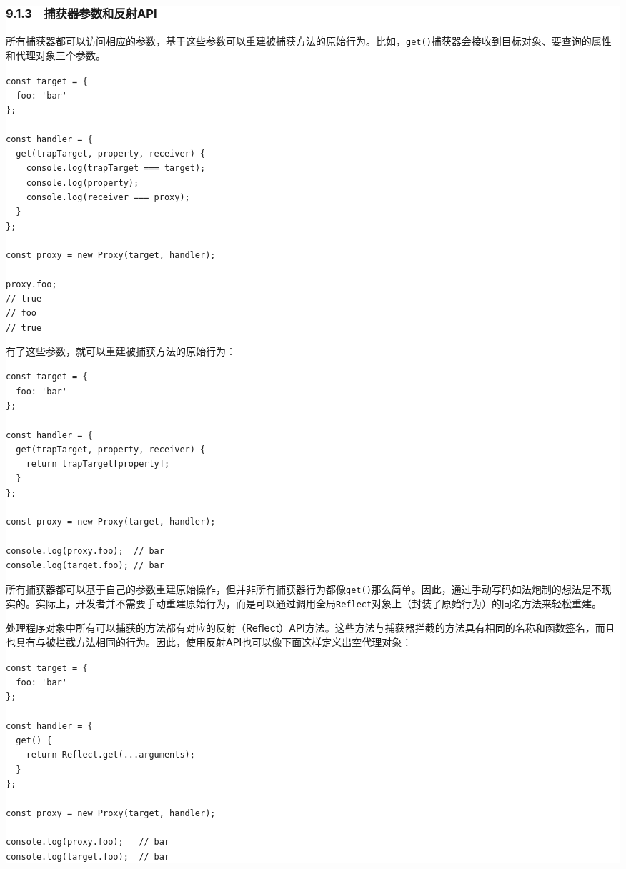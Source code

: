 ### 9.1.3　捕获器参数和反射API

所有捕获器都可以访问相应的参数，基于这些参数可以重建被捕获方法的原始行为。比如，`get()`捕获器会接收到目标对象、要查询的属性和代理对象三个参数。

```
const target = {
  foo: 'bar'
};

const handler = {
  get(trapTarget, property, receiver) {
    console.log(trapTarget === target);
    console.log(property);
    console.log(receiver === proxy);
  }
};

const proxy = new Proxy(target, handler);

proxy.foo;
// true
// foo
// true
```

有了这些参数，就可以重建被捕获方法的原始行为：

```
const target = {
  foo: 'bar'
};

const handler = {
  get(trapTarget, property, receiver) {
    return trapTarget[property];
  }
};

const proxy = new Proxy(target, handler);

console.log(proxy.foo);  // bar
console.log(target.foo); // bar
```

所有捕获器都可以基于自己的参数重建原始操作，但并非所有捕获器行为都像`get()`那么简单。因此，通过手动写码如法炮制的想法是不现实的。实际上，开发者并不需要手动重建原始行为，而是可以通过调用全局`Reflect`对象上（封装了原始行为）的同名方法来轻松重建。

处理程序对象中所有可以捕获的方法都有对应的反射（Reflect）API方法。这些方法与捕获器拦截的方法具有相同的名称和函数签名，而且也具有与被拦截方法相同的行为。因此，使用反射API也可以像下面这样定义出空代理对象：

```
const target = {
  foo: 'bar'
};

const handler = {
  get() {
    return Reflect.get(...arguments);
  }
};

const proxy = new Proxy(target, handler);

console.log(proxy.foo);   // bar
console.log(target.foo);  // bar
```
